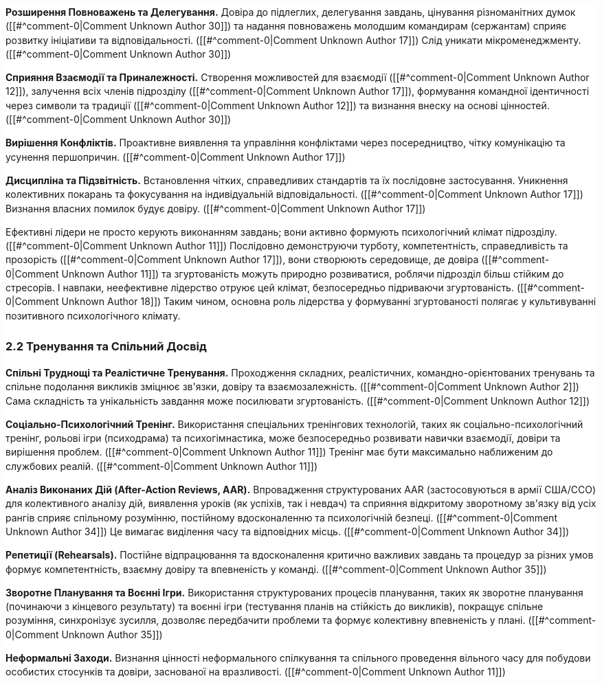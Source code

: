 **Розширення Повноважень та Делегування.** Довіра до підлеглих, делегування завдань, цінування різноманітних думок  ([[#^comment-0|Comment Unknown Author 30]]) та надання повноважень молодшим командирам (сержантам) сприяє розвитку ініціативи та відповідальності. ([[#^comment-0|Comment Unknown Author 17]]) Слід уникати мікроменеджменту. ([[#^comment-0|Comment Unknown Author 30]])

**Сприяння Взаємодії та Приналежності.** Створення можливостей для взаємодії  ([[#^comment-0|Comment Unknown Author 12]]), залучення всіх членів підрозділу  ([[#^comment-0|Comment Unknown Author 17]]), формування командної ідентичності через символи та традиції  ([[#^comment-0|Comment Unknown Author 12]]) та визнання внеску на основі цінностей. ([[#^comment-0|Comment Unknown Author 30]])

**Вирішення Конфліктів.** Проактивне виявлення та управління конфліктами через посередництво, чітку комунікацію та усунення першопричин. ([[#^comment-0|Comment Unknown Author 17]])

**Дисципліна та Підзвітність.** Встановлення чітких, справедливих стандартів та їх послідовне застосування. Уникнення колективних покарань та фокусування на індивідуальній відповідальності. ([[#^comment-0|Comment Unknown Author 17]]) Визнання власних помилок будує довіру. ([[#^comment-0|Comment Unknown Author 17]])

Ефективні лідери не просто керують виконанням завдань; вони активно формують психологічний клімат підрозділу. ([[#^comment-0|Comment Unknown Author 11]]) Послідовно демонструючи турботу, компетентність, справедливість та прозорість  ([[#^comment-0|Comment Unknown Author 17]]), вони створюють середовище, де довіра  ([[#^comment-0|Comment Unknown Author 11]]) та згуртованість можуть природно розвиватися, роблячи підрозділ більш стійким до стресорів. І навпаки, неефективне лідерство отруює цей клімат, безпосередньо підриваючи згуртованість. ([[#^comment-0|Comment Unknown Author 18]]) Таким чином, основна роль лідерства у формуванні згуртованості полягає у культивуванні позитивного психологічного клімату.

### 2.2 Тренування та Спільний Досвід

**Спільні Труднощі та Реалістичне Тренування.** Проходження складних, реалістичних, командно-орієнтованих тренувань та спільне подолання викликів зміцнює зв'язки, довіру та взаємозалежність. ([[#^comment-0|Comment Unknown Author 2]]) Сама складність та унікальність завдання може посилювати згуртованість. ([[#^comment-0|Comment Unknown Author 12]])

**Соціально-Психологічний Тренінг.** Використання спеціальних тренінгових технологій, таких як соціально-психологічний тренінг, рольові ігри (психодрама) та психогімнастика, може безпосередньо розвивати навички взаємодії, довіри та вирішення проблем. ([[#^comment-0|Comment Unknown Author 11]]) Тренінг має бути максимально наближеним до службових реалій. ([[#^comment-0|Comment Unknown Author 11]])

**Аналіз Виконаних Дій (After-Action Reviews, AAR).** Впровадження структурованих AAR (застосовуються в армії США/ССО) для колективного аналізу дій, виявлення уроків (як успіхів, так і невдач) та сприяння відкритому зворотному зв'язку від усіх рангів сприяє спільному розумінню, постійному вдосконаленню та психологічній безпеці. ([[#^comment-0|Comment Unknown Author 34]]) Це вимагає виділення часу та відповідних місць. ([[#^comment-0|Comment Unknown Author 34]])

**Репетиції (Rehearsals).** Постійне відпрацювання та вдосконалення критично важливих завдань та процедур за різних умов формує компетентність, взаємну довіру та впевненість у команді. ([[#^comment-0|Comment Unknown Author 35]])

**Зворотне Планування та Воєнні Ігри.** Використання структурованих процесів планування, таких як зворотне планування (починаючи з кінцевого результату) та воєнні ігри (тестування планів на стійкість до викликів), покращує спільне розуміння, синхронізує зусилля, дозволяє передбачити проблеми та формує колективну впевненість у плані. ([[#^comment-0|Comment Unknown Author 35]])

**Неформальні Заходи.** Визнання цінності неформального спілкування та спільного проведення вільного часу для побудови особистих стосунків та довіри, заснованої на вразливості. ([[#^comment-0|Comment Unknown Author 11]])
